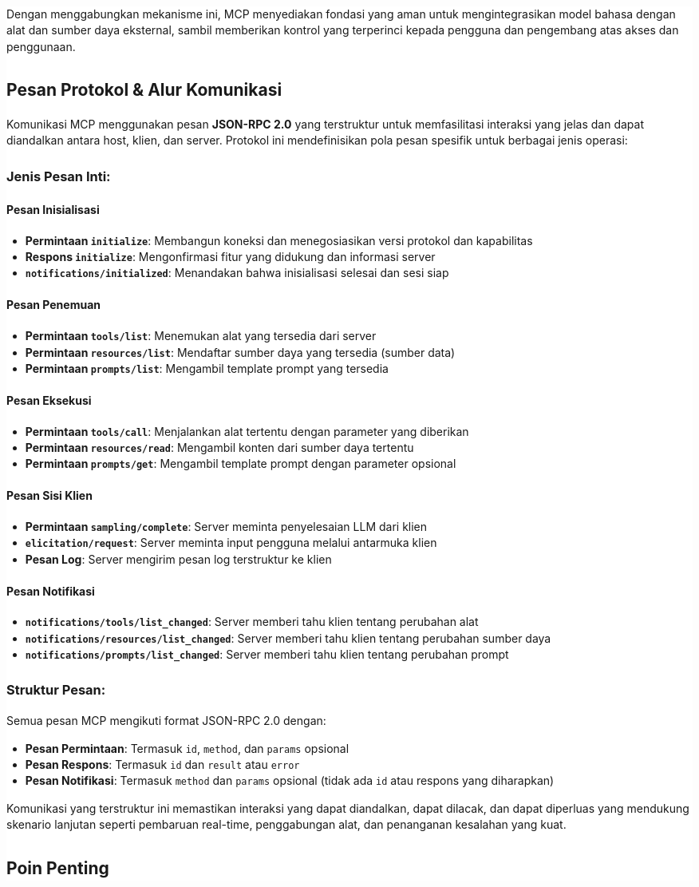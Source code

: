 Dengan menggabungkan mekanisme ini, MCP menyediakan fondasi yang aman untuk mengintegrasikan model bahasa dengan alat dan sumber daya eksternal, sambil memberikan kontrol yang terperinci kepada pengguna dan pengembang atas akses dan penggunaan.

## Pesan Protokol & Alur Komunikasi

Komunikasi MCP menggunakan pesan **JSON-RPC 2.0** yang terstruktur untuk memfasilitasi interaksi yang jelas dan dapat diandalkan antara host, klien, dan server. Protokol ini mendefinisikan pola pesan spesifik untuk berbagai jenis operasi:

### Jenis Pesan Inti:

#### **Pesan Inisialisasi**
- **Permintaan `initialize`**: Membangun koneksi dan menegosiasikan versi protokol dan kapabilitas
- **Respons `initialize`**: Mengonfirmasi fitur yang didukung dan informasi server  
- **`notifications/initialized`**: Menandakan bahwa inisialisasi selesai dan sesi siap

#### **Pesan Penemuan**
- **Permintaan `tools/list`**: Menemukan alat yang tersedia dari server
- **Permintaan `resources/list`**: Mendaftar sumber daya yang tersedia (sumber data)
- **Permintaan `prompts/list`**: Mengambil template prompt yang tersedia

#### **Pesan Eksekusi**  
- **Permintaan `tools/call`**: Menjalankan alat tertentu dengan parameter yang diberikan
- **Permintaan `resources/read`**: Mengambil konten dari sumber daya tertentu
- **Permintaan `prompts/get`**: Mengambil template prompt dengan parameter opsional

#### **Pesan Sisi Klien**
- **Permintaan `sampling/complete`**: Server meminta penyelesaian LLM dari klien
- **`elicitation/request`**: Server meminta input pengguna melalui antarmuka klien
- **Pesan Log**: Server mengirim pesan log terstruktur ke klien

#### **Pesan Notifikasi**
- **`notifications/tools/list_changed`**: Server memberi tahu klien tentang perubahan alat
- **`notifications/resources/list_changed`**: Server memberi tahu klien tentang perubahan sumber daya  
- **`notifications/prompts/list_changed`**: Server memberi tahu klien tentang perubahan prompt

### Struktur Pesan:

Semua pesan MCP mengikuti format JSON-RPC 2.0 dengan:
- **Pesan Permintaan**: Termasuk `id`, `method`, dan `params` opsional
- **Pesan Respons**: Termasuk `id` dan `result` atau `error`  
- **Pesan Notifikasi**: Termasuk `method` dan `params` opsional (tidak ada `id` atau respons yang diharapkan)

Komunikasi yang terstruktur ini memastikan interaksi yang dapat diandalkan, dapat dilacak, dan dapat diperluas yang mendukung skenario lanjutan seperti pembaruan real-time, penggabungan alat, dan penanganan kesalahan yang kuat.

## Poin Penting
